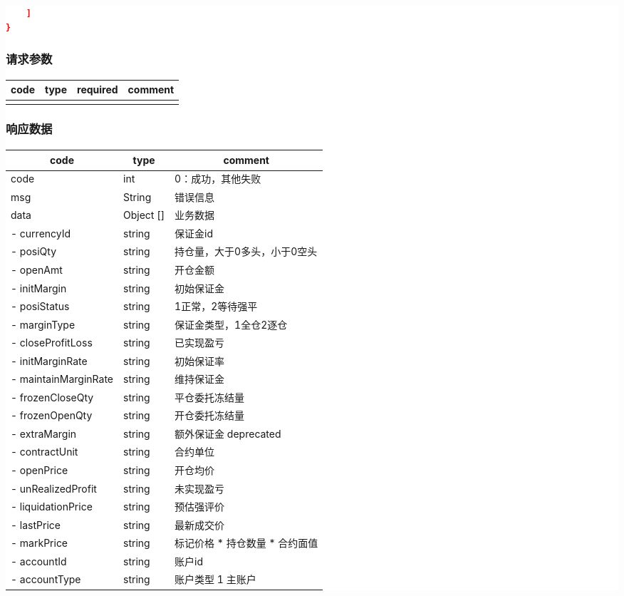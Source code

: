 ```json
    ]
}
```

### 请求参数

|    code    |  type   | required |       comment        |
| ---------- | ------- | -------- | -------------------- |
|    |  |

### 响应数据

|       code        |  type  |     comment                       |
| ---- | ----- | ---------- |
| code | int        |  0：成功，其他失败          |
| msg | String    | 错误信息 |
| data | Object []    |  业务数据 |
| - currencyId| string     |   保证金id  |
| - posiQty| string       |  持仓量，大于0多头，小于0空头  |
| - openAmt| string       | 开仓金额 |
| - initMargin| string        | 初始保证金|
| - posiStatus| string        | 1正常，2等待强平|
| - marginType| string        | 保证金类型，1全仓2逐仓|
| - closeProfitLoss| string        | 已实现盈亏|
| - initMarginRate| string        | 初始保证率|
| - maintainMarginRate| string        | 维持保证金|
| - frozenCloseQty| string        | 平仓委托冻结量|
| - frozenOpenQty| string        | 开仓委托冻结量|
| - extraMargin| string        | 额外保证金   deprecated|
| - contractUnit| string        | 合约单位|
| - openPrice| string        | 开仓均价|
| - unRealizedProfit| string        | 未实现盈亏|
| - liquidationPrice| string        | 预估强评价|
| - lastPrice| string        | 最新成交价|
| - markPrice| string        | 标记价格 * 持仓数量 * 合约面值|
| - accountId| string        | 账户id|
| - accountType| string        | 账户类型  1  主账户|

